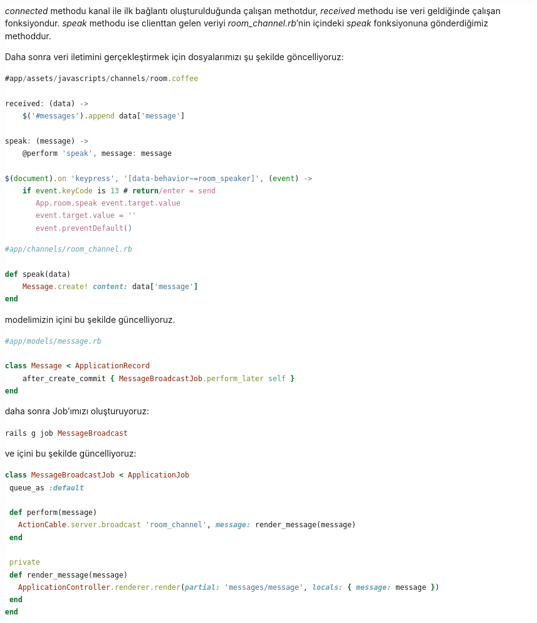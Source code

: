 *connected* methodu kanal ile ilk bağlantı oluşturulduğunda çalışan methotdur, *received* methodu ise veri geldiğinde çalışan fonksiyondur. *speak* methodu ise clienttan gelen veriyi *room_channel.rb*’nin içindeki *speak* fonksiyonuna gönderdiğimiz methoddur.

Daha sonra veri iletimini gerçekleştirmek için dosyalarımızı şu şekilde göncelliyoruz:

```javascript
#app/assets/javascripts/channels/room.coffee

received: (data) ->
    $('#messages').append data['message']

speak: (message) ->
    @perform 'speak', message: message

$(document).on 'keypress', '[data-behavior~=room_speaker]', (event) ->
    if event.keyCode is 13 # return/enter = send
       App.room.speak event.target.value
       event.target.value = ''
       event.preventDefault()
```   
         

```ruby
#app/channels/room_channel.rb

def speak(data)
    Message.create! content: data['message']
end
```

modelimizin içini bu şekilde güncelliyoruz.

```ruby
#app/models/message.rb

class Message < ApplicationRecord 
    after_create_commit { MessageBroadcastJob.perform_later self } 
end
```
daha sonra Job’ımızı oluşturuyoruz:

```ruby
rails g job MessageBroadcast
```

ve içini bu şekilde güncelliyoruz:

```ruby
class MessageBroadcastJob < ApplicationJob
 queue_as :default

 def perform(message)
   ActionCable.server.broadcast 'room_channel', message: render_message(message)
 end

 private
 def render_message(message)
   ApplicationController.renderer.render(partial: 'messages/message', locals: { message: message })
 end
end
```
